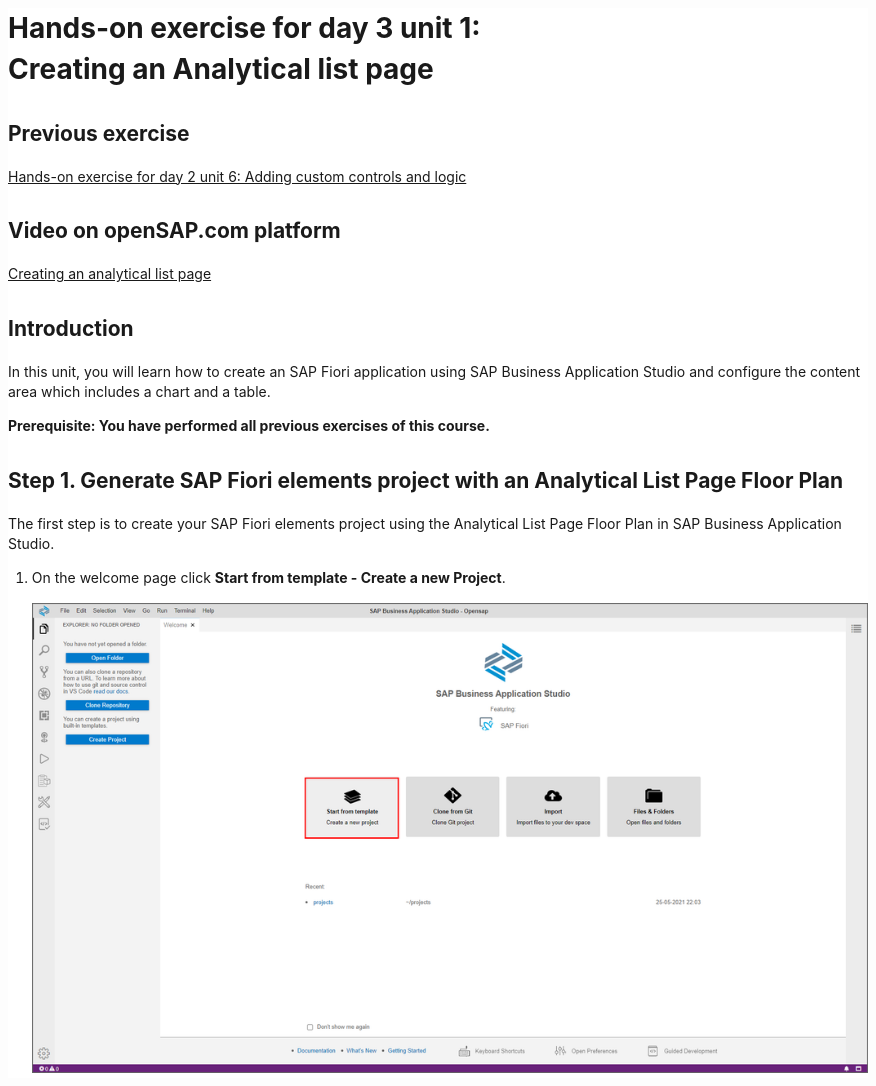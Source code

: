 # Hands-on exercise for day 3 unit 1:<br/>Creating an Analytical list page
## Previous exercise
[Hands-on exercise for day 2 unit 6: Adding custom controls and logic](../day2/unit6.md)

## Video on openSAP.com platform
[Creating an analytical list page](https://open.sap.com/courses/fiori-ea1/items/3OmbhzlmSs76yxVecnkOEo)

## Introduction
In this unit, you will learn how to create an SAP Fiori application using SAP Business Application Studio and configure the content area which includes a chart and a table.

**Prerequisite: You have performed all previous exercises of this course.**

## Step 1. Generate SAP Fiori elements project with an Analytical List Page Floor Plan
The first step is to create your SAP Fiori elements project using the Analytical List Page Floor Plan in SAP Business Application Studio.


1. On the welcome page click  **Start from template - Create a new Project**. 

    ![](images/unit1/img_000.png)
